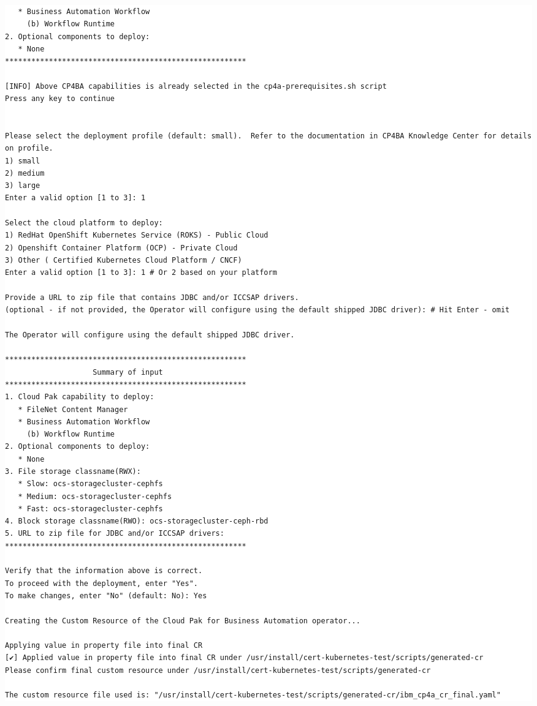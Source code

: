 ```text
   * Business Automation Workflow
     (b) Workflow Runtime
2. Optional components to deploy: 
   * None
*******************************************************

[INFO] Above CP4BA capabilities is already selected in the cp4a-prerequisites.sh script
Press any key to continue


Please select the deployment profile (default: small).  Refer to the documentation in CP4BA Knowledge Center for details on profile.
1) small
2) medium
3) large
Enter a valid option [1 to 3]: 1

Select the cloud platform to deploy: 
1) RedHat OpenShift Kubernetes Service (ROKS) - Public Cloud
2) Openshift Container Platform (OCP) - Private Cloud
3) Other ( Certified Kubernetes Cloud Platform / CNCF)
Enter a valid option [1 to 3]: 1 # Or 2 based on your platform

Provide a URL to zip file that contains JDBC and/or ICCSAP drivers.
(optional - if not provided, the Operator will configure using the default shipped JDBC driver): # Hit Enter - omit

The Operator will configure using the default shipped JDBC driver.

*******************************************************
                    Summary of input                   
*******************************************************
1. Cloud Pak capability to deploy: 
   * FileNet Content Manager
   * Business Automation Workflow
     (b) Workflow Runtime
2. Optional components to deploy: 
   * None
3. File storage classname(RWX):
   * Slow: ocs-storagecluster-cephfs
   * Medium: ocs-storagecluster-cephfs
   * Fast: ocs-storagecluster-cephfs
4. Block storage classname(RWO): ocs-storagecluster-ceph-rbd
5. URL to zip file for JDBC and/or ICCSAP drivers: 
*******************************************************

Verify that the information above is correct.
To proceed with the deployment, enter "Yes".
To make changes, enter "No" (default: No): Yes

Creating the Custom Resource of the Cloud Pak for Business Automation operator...

Applying value in property file into final CR
[✔] Applied value in property file into final CR under /usr/install/cert-kubernetes-test/scripts/generated-cr
Please confirm final custom resource under /usr/install/cert-kubernetes-test/scripts/generated-cr

The custom resource file used is: "/usr/install/cert-kubernetes-test/scripts/generated-cr/ibm_cp4a_cr_final.yaml"

```